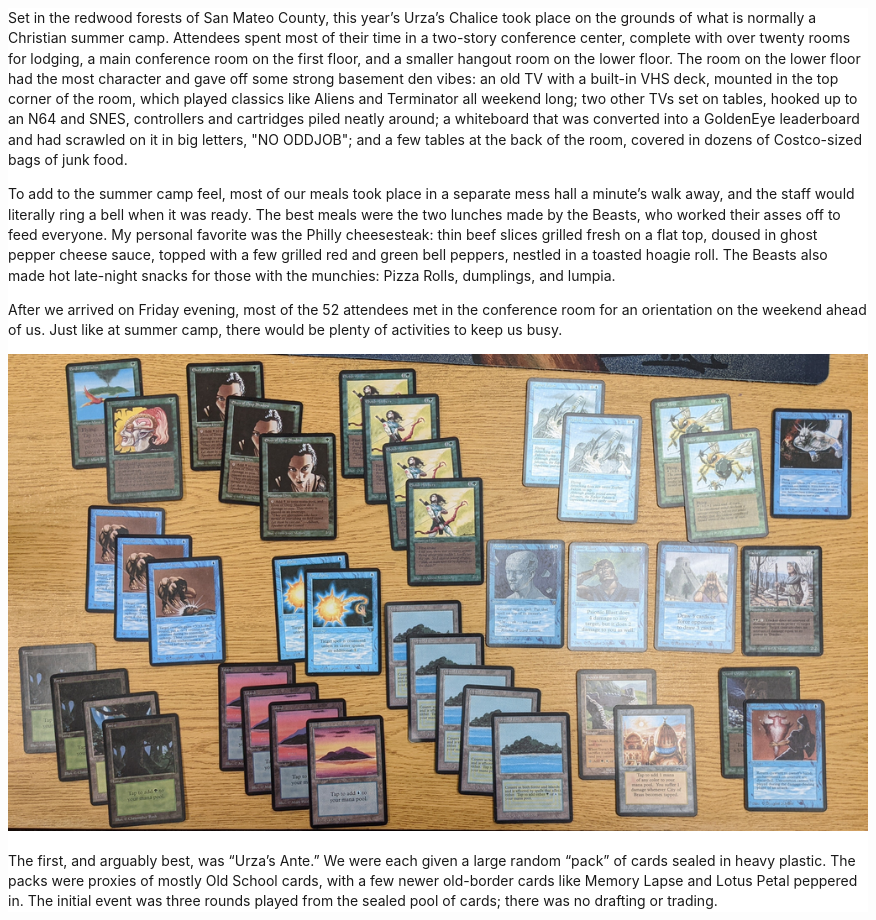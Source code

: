 Set in the redwood forests of San Mateo County, this year’s Urza’s Chalice took place on the grounds of what is normally a Christian summer camp. Attendees spent most of their time in a two-story conference center, complete with over twenty rooms for lodging, a main conference room on the first floor, and a smaller hangout room on the lower floor. The room on the lower floor had the most character and gave off some strong basement den vibes: an old TV with a built-in VHS deck, mounted in the top corner of the room, which played classics like Aliens and Terminator all weekend long; two other TVs set on tables, hooked up to an N64 and SNES, controllers and cartridges piled neatly around; a whiteboard that was converted into a GoldenEye leaderboard and had scrawled on it in big letters, "NO ODDJOB"; and a few tables at the back of the room, covered in dozens of Costco-sized bags of junk food.

To add to the summer camp feel, most of our meals took place in a separate mess hall a minute’s walk away, and the staff would literally ring a bell when it was ready. The best meals were the two lunches made by the Beasts, who worked their asses off to feed everyone. My personal favorite was the Philly cheesesteak: thin beef slices grilled fresh on a flat top, doused in ghost pepper cheese sauce, topped with a few grilled red and green bell peppers, nestled in a toasted hoagie roll. The Beasts also made hot late-night snacks for those with the munchies: Pizza Rolls, dumplings, and lumpia.

After we arrived on Friday evening, most of the 52 attendees met in the conference room for an orientation on the weekend ahead of us. Just like at summer camp, there would be plenty of activities to keep us busy.

![Lorien's Ante Deck](/assets/images/chalice2021report/lorienantedeck.jpg)

The first, and arguably best, was “Urza’s Ante.” We were each given a large random “pack” of cards sealed in heavy plastic. The packs were proxies of mostly Old School cards, with a few newer old-border cards like Memory Lapse and Lotus Petal peppered in. The initial event was three rounds played from the sealed pool of cards; there was no drafting or trading.
